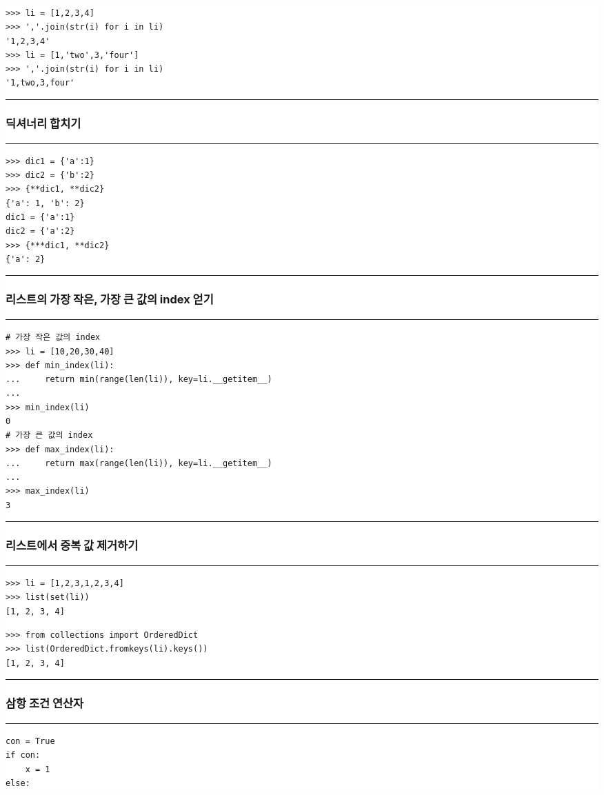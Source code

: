 ```
>>> li = [1,2,3,4]
>>> ','.join(str(i) for i in li)
'1,2,3,4'
>>> li = [1,'two',3,'four']
>>> ','.join(str(i) for i in li)
'1,two,3,four'
```

---
### 딕셔너리 합치기
---
```
>>> dic1 = {'a':1}
>>> dic2 = {'b':2}
>>> {**dic1, **dic2}
{'a': 1, 'b': 2}
dic1 = {'a':1}
dic2 = {'a':2}
>>> {***dic1, **dic2}
{'a': 2}
```

---
### 리스트의 가장 작은, 가장 큰 값의 index 얻기
---
```
# 가장 작은 값의 index
>>> li = [10,20,30,40]
>>> def min_index(li):
...     return min(range(len(li)), key=li.__getitem__)
...
>>> min_index(li)
0
# 가장 큰 값의 index
>>> def max_index(li):
...     return max(range(len(li)), key=li.__getitem__)
...
>>> max_index(li)
3
```
---
### 리스트에서 중복 값 제거하기
---
```
>>> li = [1,2,3,1,2,3,4]
>>> list(set(li))
[1, 2, 3, 4]
```
```
>>> from collections import OrderedDict
>>> list(OrderedDict.fromkeys(li).keys())
[1, 2, 3, 4]
```
---
### 삼항 조건 연산자
---
```
con = True
if con:
	x = 1
else:
```
